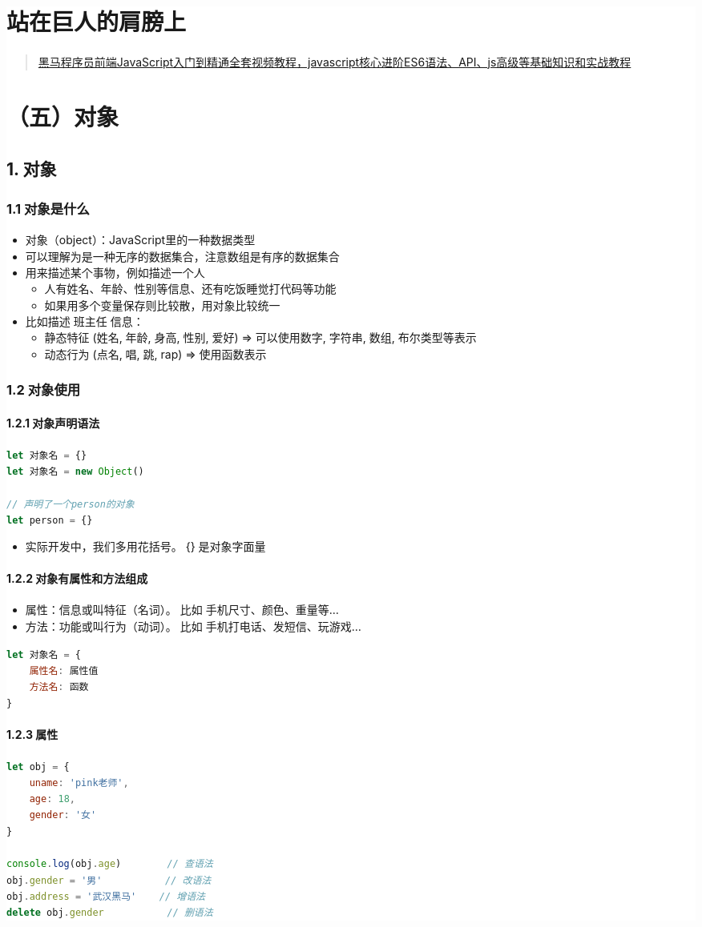 # 站在巨人的肩膀上

> [黑马程序员前端JavaScript入门到精通全套视频教程，javascript核心进阶ES6语法、API、js高级等基础知识和实战教程](https://www.bilibili.com/video/BV1Y84y1L7Nn/)


# （五）对象

## 1. 对象

### 1.1 对象是什么

- 对象（object）：JavaScript里的一种数据类型
- 可以理解为是一种无序的数据集合，注意数组是有序的数据集合
- 用来描述某个事物，例如描述一个人
    - 人有姓名、年龄、性别等信息、还有吃饭睡觉打代码等功能
    - 如果用多个变量保存则比较散，用对象比较统一
- 比如描述 班主任 信息：
    - 静态特征 (姓名, 年龄, 身高, 性别, 爱好) => 可以使用数字, 字符串, 数组, 布尔类型等表示
    - 动态行为 (点名, 唱, 跳, rap) => 使用函数表示

### 1.2 对象使用

#### 1.2.1 对象声明语法

```js
let 对象名 = {}
let 对象名 = new Object()

// 声明了一个person的对象
let person = {}
```
- 实际开发中，我们多用花括号。 {} 是对象字面量

#### 1.2.2 对象有属性和方法组成

- 属性：信息或叫特征（名词）。 比如 手机尺寸、颜色、重量等…
- 方法：功能或叫行为（动词）。 比如 手机打电话、发短信、玩游戏…

```js
let 对象名 = {
    属性名: 属性值
    方法名: 函数
}
```

#### 1.2.3 属性

```js
let obj = {
    uname: 'pink老师',
    age: 18,
    gender: '女'
}

console.log(obj.age)        // 查语法
obj.gender = '男'           // 改语法
obj.address = '武汉黑马'    // 增语法
delete obj.gender           // 删语法
```
